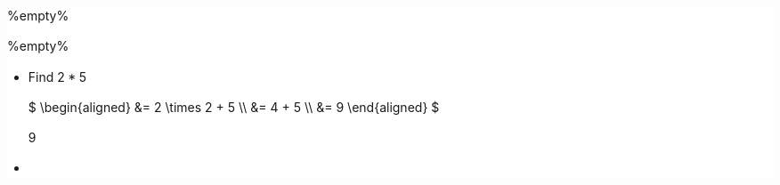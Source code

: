 </div>
<div class='workings'>
<div class='working'>

%empty%

</div>
</div>
<div class='answers'>
<div class='answer'>

%empty%

</div>
</div>
<ul class='subquestion TODO'>
<li>
<div class='question_envelope rag_red subquestion'>
<div class='topics'>
<ul>
</ul>
</div>
<div class='question subquestion'>

Find $2 * 5$

</div>
<div class='workings'>
<div class='working'>

$
\begin{aligned}
&= 2 \times 2 + 5 \\\\
&= 4 + 5 \\\\
&= 9
\end{aligned}
$

</div>
</div>
<div class='answers'>
<div class='answer'>

$9$

</div>
</div>

</div>
</li>
<li>
<div class='question_envelope rag_red subquestion'>
<div class='topics'>
<ul>
</ul>
</div>
<div class='question subquestion'>
